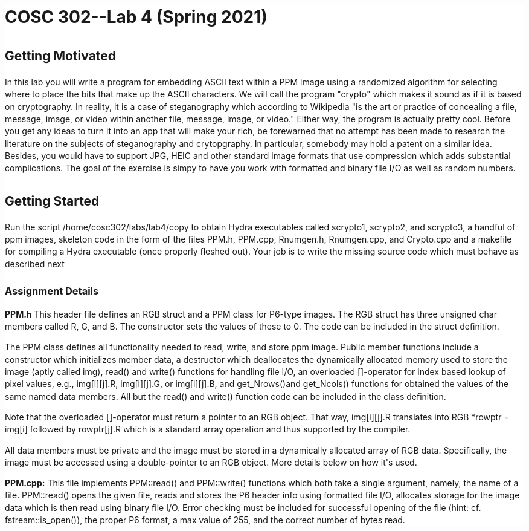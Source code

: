 # COSC 302--Lab 4 (Spring 2021) 

## Getting Motivated
In this lab you will write a program for embedding ASCII text within a PPM image using a randomized algorithm for selecting where to place the bits that make up the ASCII characters. We will call the program "crypto" which makes it sound as if it is based on cryptography. In reality, it is a case of steganography which according to Wikipedia "is the art or practice of concealing a file, message, image, or video within another file, message, image, or video." Either way, the program is actually pretty cool.
Before you get any ideas to turn it into an app that will make your rich, be forewarned that no attempt has been made to research the literature on the subjects of steganography and crytopgraphy. In particular, somebody may hold a patent on a similar idea. Besides, you would have to support JPG, HEIC and other standard image formats that use compression which adds substantial complications. The goal of the exercise is simpy to have you work with formatted and binary file I/O as well as random numbers.



## Getting Started
Run the script /home/cosc302/labs/lab4/copy to obtain Hydra executables called scrypto1, scrypto2, and scrypto3, a handful of ppm images, skeleton code in the form of the files PPM.h, PPM.cpp, Rnumgen.h, Rnumgen.cpp, and Crypto.cpp and a makefile for compiling a Hydra executable (once properly fleshed out). Your job is to write the missing source code which must behave as described next


### Assignment Details

**PPM.h** This header file defines an RGB struct and a PPM class for P6-type images.
The RGB struct has three unsigned char members called R, G, and B. The constructor sets the values of these to 0. The code can be included in the struct definition.

The PPM class defines all functionality needed to read, write, and store ppm image. Public member functions include a constructor which initializes member data, a destructor which deallocates the dynamically allocated memory used to store the image (aptly called img), read() and write() functions for handling file I/O, an overloaded []-operator for index based lookup of pixel values, e.g., img[i][j].R, img[i][j].G, or img[i][j].B, and get_Nrows()and get_Ncols() functions for obtained the values of the same named data members. All but the read() and write() function code can be included in the class definition.

Note that the overloaded []-operator must return a pointer to an RGB object. That way, img[i][j].R translates into RGB *rowptr = img[i] followed by rowptr[j].R which is a standard array operation and thus supported by the compiler.

All data members must be private and the image must be stored in a dynamically allocated array of RGB data. Specifically, the image must be accessed using a double-pointer to an RGB object. More details below on how it's used.

**PPM.cpp:** This file implements PPM::read() and PPM::write() functions which both take a single argument, namely, the name of a file.
PPM::read() opens the given file, reads and stores the P6 header info using formatted file I/O, allocates storage for the image data which is then read using binary file I/O. Error checking must be included for successful opening of the file (hint: cf. fstream::is_open()), the proper P6 format, a max value of 255, and the correct number of bytes read.
